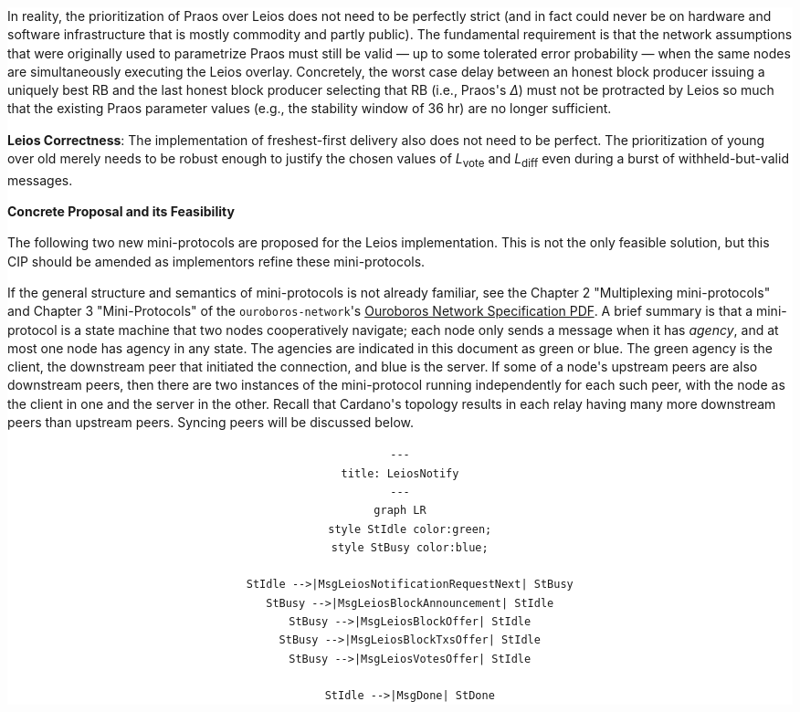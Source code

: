 In reality, the prioritization of Praos over Leios does not need to be perfectly
strict (and in fact could never be on hardware and software infrastructure that
is mostly commodity and partly public). The fundamental requirement is that the
network assumptions that were originally used to parametrize Praos must still be
valid — up to some tolerated error probability — when the same nodes are
simultaneously executing the Leios overlay. Concretely, the worst case delay
between an honest block producer issuing a uniquely best RB and the last honest
block producer selecting that RB (i.e., Praos's $\Delta$) must not be protracted
by Leios so much that the existing Praos parameter values (e.g., the stability
window of 36 hr) are no longer sufficient.

**Leios Correctness**: The implementation of freshest-first delivery also does
not need to be perfect. The prioritization of young over old merely needs to be
robust enough to justify the chosen values of $L_\text{vote}$ and
$L_\text{diff}$ even during a burst of withheld-but-valid messages.

**Concrete Proposal and its Feasibility**

The following two new mini-protocols are proposed for the Leios implementation.
This is not the only feasible solution, but this CIP should be amended as
implementors refine these mini-protocols.

If the general structure and semantics of mini-protocols is not already
familiar, see the Chapter 2 "Multiplexing mini-protocols" and Chapter 3
"Mini-Protocols" of the `ouroboros-network`'s
[Ouroboros Network Specification PDF](https://ouroboros-network.cardano.intersectmbo.org/pdfs/network-spec/network-spec.pdf).
A brief summary is that a mini-protocol is a state machine that two nodes
cooperatively navigate; each node only sends a message when it has _agency_, and
at most one node has agency in any state. The agencies are indicated in this
document as green or blue. The green agency is the client, the downstream peer
that initiated the connection, and blue is the server. If some of a node's
upstream peers are also downstream peers, then there are two instances of the
mini-protocol running independently for each such peer, with the node as the
client in one and the server in the other. Recall that Cardano's topology
results in each relay having many more downstream peers than upstream peers.
Syncing peers will be discussed below.

<div align="center">
<a name="figure-6" id="figure-6"></a>

```mermaid
---
title: LeiosNotify
---
graph LR
   style StIdle color:green;
   style StBusy color:blue;

   StIdle -->|MsgLeiosNotificationRequestNext| StBusy
   StBusy -->|MsgLeiosBlockAnnouncement| StIdle
   StBusy -->|MsgLeiosBlockOffer| StIdle
   StBusy -->|MsgLeiosBlockTxsOffer| StIdle
   StBusy -->|MsgLeiosVotesOffer| StIdle

   StIdle -->|MsgDone| StDone
```
